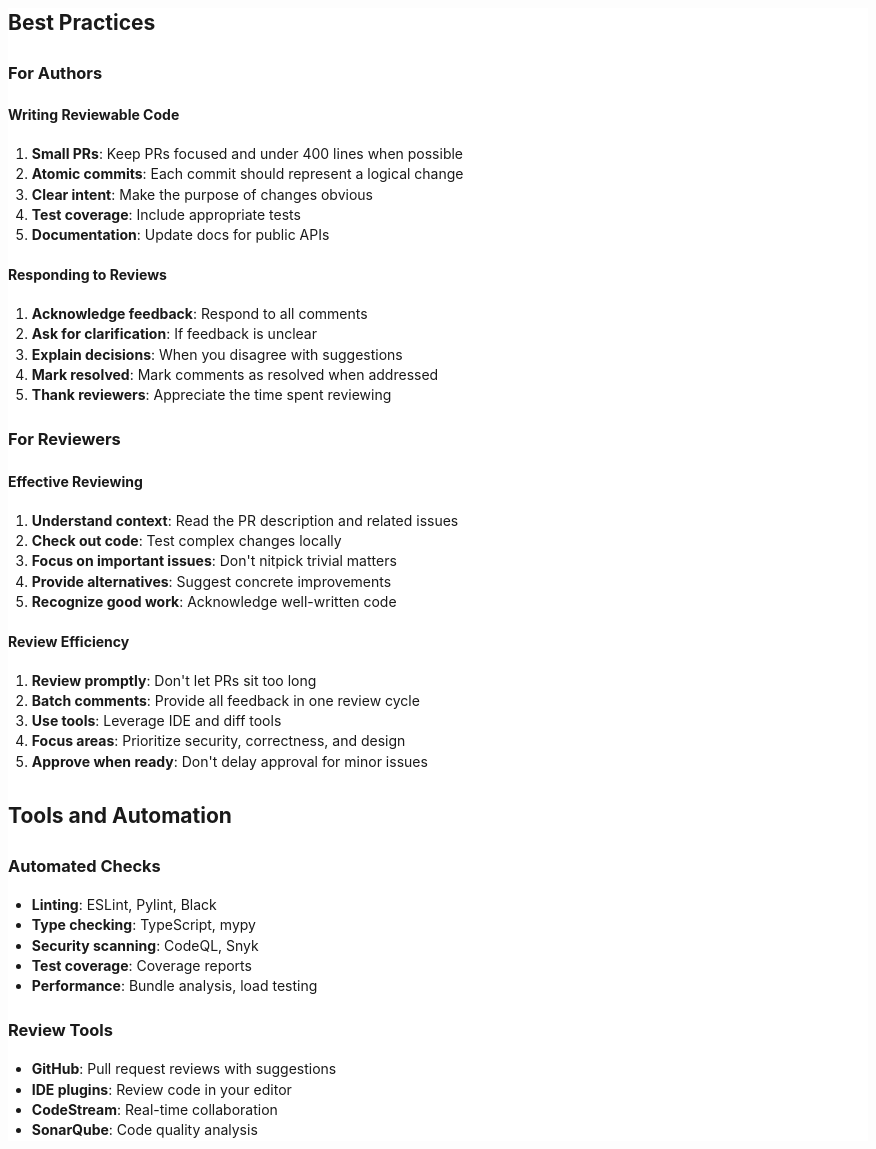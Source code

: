 ## Best Practices

### For Authors

#### Writing Reviewable Code
1. **Small PRs**: Keep PRs focused and under 400 lines when possible
2. **Atomic commits**: Each commit should represent a logical change
3. **Clear intent**: Make the purpose of changes obvious
4. **Test coverage**: Include appropriate tests
5. **Documentation**: Update docs for public APIs

#### Responding to Reviews
1. **Acknowledge feedback**: Respond to all comments
2. **Ask for clarification**: If feedback is unclear
3. **Explain decisions**: When you disagree with suggestions
4. **Mark resolved**: Mark comments as resolved when addressed
5. **Thank reviewers**: Appreciate the time spent reviewing

### For Reviewers

#### Effective Reviewing
1. **Understand context**: Read the PR description and related issues
2. **Check out code**: Test complex changes locally
3. **Focus on important issues**: Don't nitpick trivial matters
4. **Provide alternatives**: Suggest concrete improvements
5. **Recognize good work**: Acknowledge well-written code

#### Review Efficiency
1. **Review promptly**: Don't let PRs sit too long
2. **Batch comments**: Provide all feedback in one review cycle
3. **Use tools**: Leverage IDE and diff tools
4. **Focus areas**: Prioritize security, correctness, and design
5. **Approve when ready**: Don't delay approval for minor issues

## Tools and Automation

### Automated Checks
- **Linting**: ESLint, Pylint, Black
- **Type checking**: TypeScript, mypy
- **Security scanning**: CodeQL, Snyk
- **Test coverage**: Coverage reports
- **Performance**: Bundle analysis, load testing

### Review Tools
- **GitHub**: Pull request reviews with suggestions
- **IDE plugins**: Review code in your editor
- **CodeStream**: Real-time collaboration
- **SonarQube**: Code quality analysis
